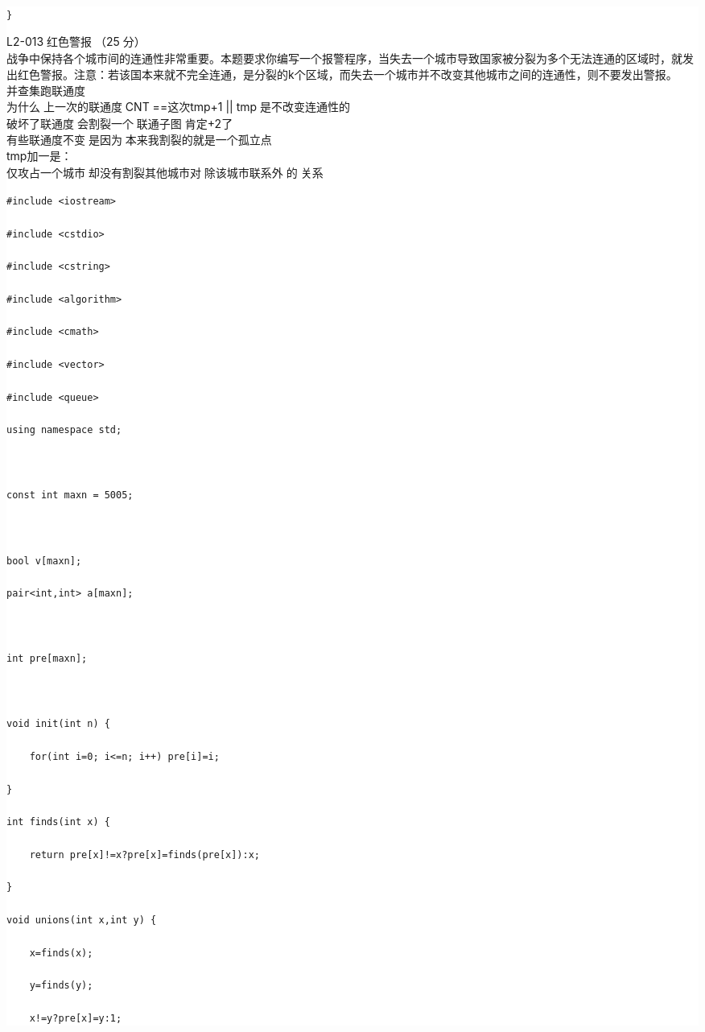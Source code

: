     }

    

L2-013 红色警报 （25 分）  
战争中保持各个城市间的连通性非常重要。本题要求你编写一个报警程序，当失去一个城市导致国家被分裂为多个无法连通的区域时，就发出红色警报。注意：若该国本来就不完全连通，是分裂的k个区域，而失去一个城市并不改变其他城市之间的连通性，则不要发出警报。  
并查集跑联通度  
为什么 上一次的联通度 CNT ==这次tmp+1 || tmp 是不改变连通性的  
破坏了联通度 会割裂一个 联通子图 肯定+2了  
有些联通度不变 是因为 本来我割裂的就是一个孤立点  
tmp加一是：  
仅攻占一个城市 却没有割裂其他城市对 除该城市联系外 的 关系

    
    
    #include <iostream>

    #include <cstdio>

    #include <cstring>

    #include <algorithm>

    #include <cmath>

    #include <vector>

    #include <queue>

    using namespace std;

    

    const int maxn = 5005;

    

    bool v[maxn];

    pair<int,int> a[maxn];

    

    int pre[maxn];

    

    void init(int n) {

    	for(int i=0; i<=n; i++) pre[i]=i;

    }

    int finds(int x) {

    	return pre[x]!=x?pre[x]=finds(pre[x]):x;

    }

    void unions(int x,int y) {

    	x=finds(x);

    	y=finds(y);

    	x!=y?pre[x]=y:1;
